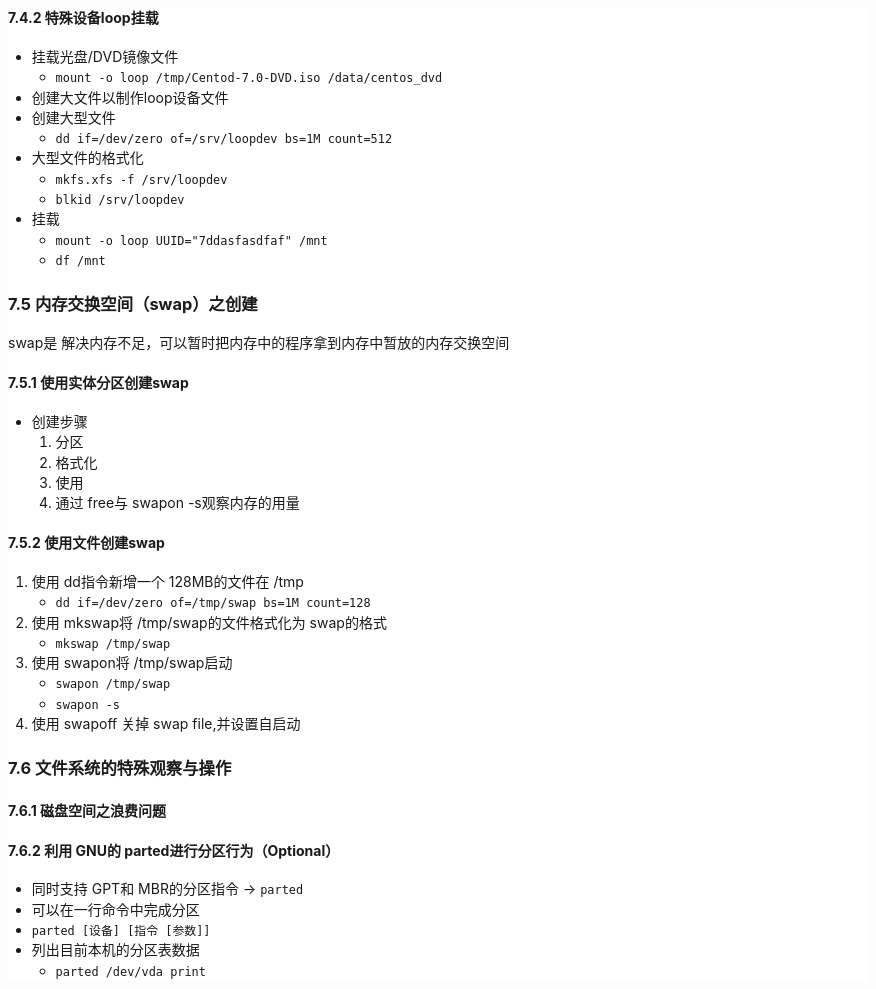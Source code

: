 
####  7.4.2 特殊设备loop挂载

- 挂载光盘/DVD镜像文件
  - `mount -o loop /tmp/Centod-7.0-DVD.iso /data/centos_dvd`
- 创建大文件以制作loop设备文件
- 创建大型文件
  - `dd if=/dev/zero of=/srv/loopdev bs=1M count=512`
- 大型文件的格式化
  - `mkfs.xfs -f /srv/loopdev`
  - `blkid /srv/loopdev`
- 挂载
  - `mount -o loop UUID="7ddasfasdfaf" /mnt`
  - `df /mnt`

### 7.5 内存交换空间（swap）之创建

swap是 解决内存不足，可以暂时把内存中的程序拿到内存中暂放的内存交换空间

#### 7.5.1 使用实体分区创建swap

- 创建步骤
  1. 分区
  2. 格式化
  3. 使用
  4. 通过 free与 swapon -s观察内存的用量

#### 7.5.2 使用文件创建swap

1. 使用 dd指令新增一个 128MB的文件在 /tmp
   - `dd if=/dev/zero of=/tmp/swap bs=1M count=128`
2. 使用 mkswap将 /tmp/swap的文件格式化为 swap的格式
   - `mkswap /tmp/swap`
3. 使用 swapon将 /tmp/swap启动
   - `swapon /tmp/swap`
   - `swapon -s`
4. 使用 swapoff 关掉 swap file,并设置自启动

### 7.6 文件系统的特殊观察与操作

#### 7.6.1 磁盘空间之浪费问题

#### 7.6.2 利用 GNU的 parted进行分区行为（Optional）

- 同时支持 GPT和 MBR的分区指令 -> `parted`
- 可以在一行命令中完成分区
- `parted [设备] [指令 [参数]]`
- 列出目前本机的分区表数据
  - `parted /dev/vda print`
